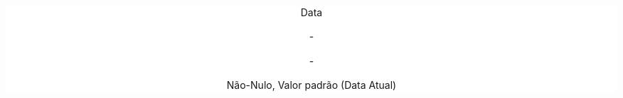 
</td>



<td>



<center>



Data



</center>



</td>



<td>



<center>



\-



</center>



</td>



<td>



<center>



\-



</center>



</td>



<td>



<center>



Não-Nulo, Valor padrão (Data Atual)



